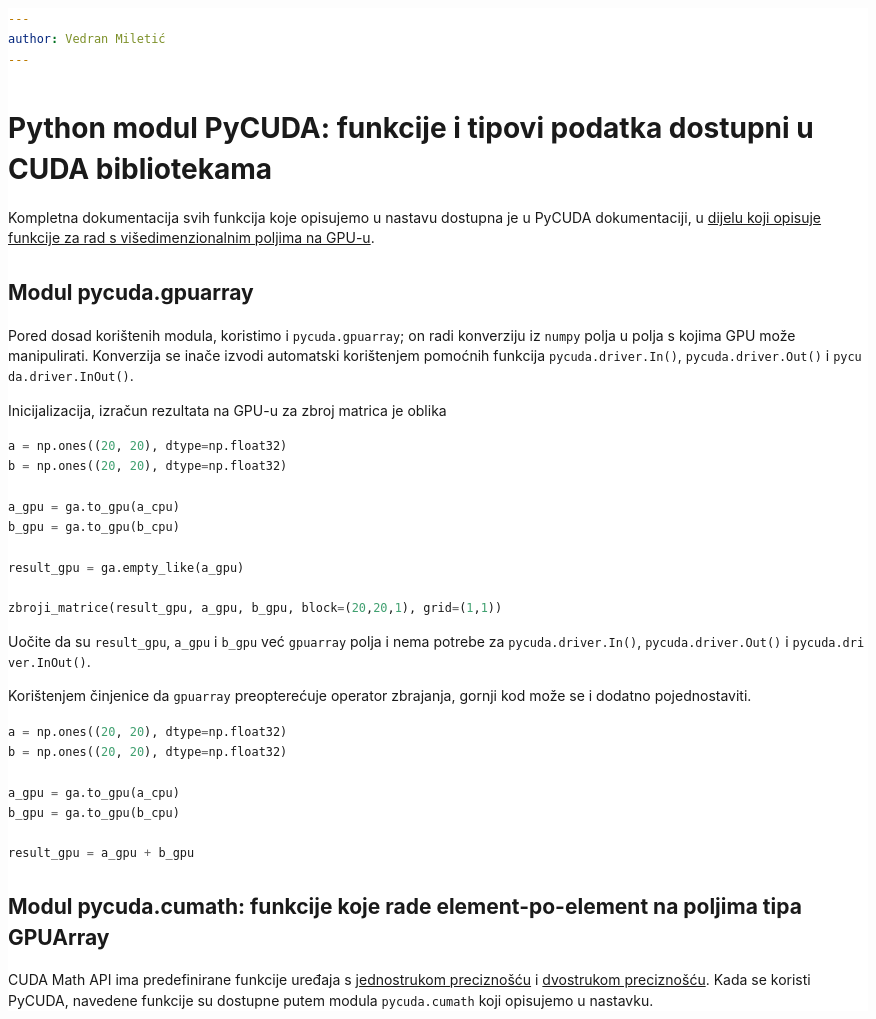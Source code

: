 ```yaml
---
author: Vedran Miletić
---
```


# Python modul PyCUDA: funkcije i tipovi podatka dostupni u CUDA bibliotekama

Kompletna dokumentacija svih funkcija koje opisujemo u nastavu dostupna je u PyCUDA dokumentaciji, u [dijelu koji opisuje funkcije za rad s višedimenzionalnim poljima na GPU-u](https://documen.tician.de/pycuda/array.html).

## Modul pycuda.gpuarray

Pored dosad korištenih modula, koristimo i `pycuda.gpuarray`; on radi konverziju iz `numpy` polja u polja s kojima GPU može manipulirati. Konverzija se inače izvodi automatski korištenjem pomoćnih funkcija `pycuda.driver.In()`, `pycuda.driver.Out()` i `pycuda.driver.InOut()`.

Inicijalizacija, izračun rezultata na GPU-u za zbroj matrica je oblika

``` python
a = np.ones((20, 20), dtype=np.float32)
b = np.ones((20, 20), dtype=np.float32)

a_gpu = ga.to_gpu(a_cpu)
b_gpu = ga.to_gpu(b_cpu)

result_gpu = ga.empty_like(a_gpu)

zbroji_matrice(result_gpu, a_gpu, b_gpu, block=(20,20,1), grid=(1,1))
```

Uočite da su `result_gpu`, `a_gpu` i `b_gpu` već `gpuarray` polja i nema potrebe za `pycuda.driver.In()`, `pycuda.driver.Out()` i `pycuda.driver.InOut()`.

Korištenjem činjenice da `gpuarray` preopterećuje operator zbrajanja, gornji kod može se i dodatno pojednostaviti.

``` python
a = np.ones((20, 20), dtype=np.float32)
b = np.ones((20, 20), dtype=np.float32)

a_gpu = ga.to_gpu(a_cpu)
b_gpu = ga.to_gpu(b_cpu)

result_gpu = a_gpu + b_gpu
```

## Modul pycuda.cumath: funkcije koje rade element-po-element na poljima tipa GPUArray

CUDA Math API ima predefinirane funkcije uređaja s [jednostrukom preciznošću](https://docs.nvidia.com/cuda/cuda-math-api/cuda_math_api/group__CUDA__MATH__SINGLE.html) i [dvostrukom preciznošću](https://docs.nvidia.com/cuda/cuda-math-api/cuda_math_api/group__CUDA__MATH__DOUBLE.html). Kada se koristi PyCUDA, navedene funkcije su dostupne putem modula `pycuda.cumath` koji opisujemo u nastavku.
